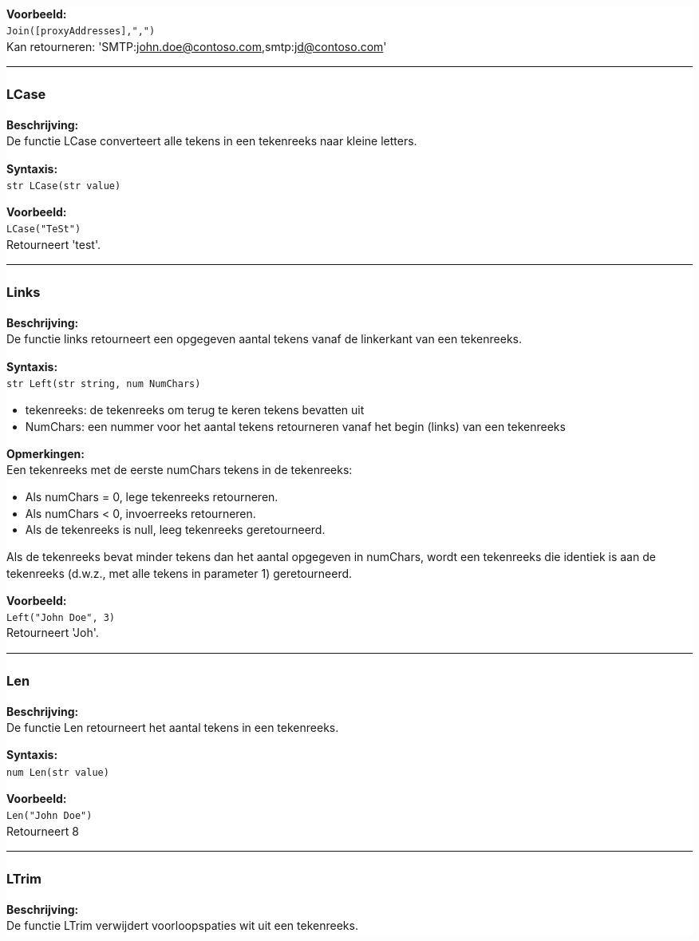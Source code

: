 **Voorbeeld:**  
`Join([proxyAddresses],",")`  
Kan retourneren: 'SMTP:john.doe@contoso.com,smtp:jd@contoso.com'

- - -
### <a name="lcase"></a>LCase
**Beschrijving:**  
De functie LCase converteert alle tekens in een tekenreeks naar kleine letters.

**Syntaxis:**  
`str LCase(str value)`

**Voorbeeld:**  
`LCase("TeSt")`  
Retourneert 'test'.

- - -
### <a name="left"></a>Links
**Beschrijving:**  
De functie links retourneert een opgegeven aantal tekens vanaf de linkerkant van een tekenreeks.

**Syntaxis:**  
`str Left(str string, num NumChars)`

* tekenreeks: de tekenreeks om terug te keren tekens bevatten uit
* NumChars: een nummer voor het aantal tekens retourneren vanaf het begin (links) van een tekenreeks

**Opmerkingen:**  
Een tekenreeks met de eerste numChars tekens in de tekenreeks:

* Als numChars = 0, lege tekenreeks retourneren.
* Als numChars < 0, invoerreeks retourneren.
* Als de tekenreeks is null, leeg tekenreeks geretourneerd.

Als de tekenreeks bevat minder tekens dan het aantal opgegeven in numChars, wordt een tekenreeks die identiek is aan de tekenreeks (d.w.z., met alle tekens in parameter 1) geretourneerd.

**Voorbeeld:**  
`Left("John Doe", 3)`  
Retourneert 'Joh'.

- - -
### <a name="len"></a>Len
**Beschrijving:**  
De functie Len retourneert het aantal tekens in een tekenreeks.

**Syntaxis:**  
`num Len(str value)`

**Voorbeeld:**  
`Len("John Doe")`  
Retourneert 8

- - -
### <a name="ltrim"></a>LTrim
**Beschrijving:**  
De functie LTrim verwijdert voorloopspaties wit uit een tekenreeks.
